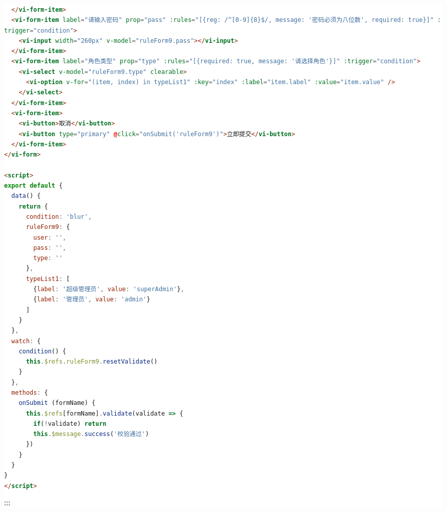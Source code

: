 ``` html
  </vi-form-item>
  <vi-form-item label="请输入密码" prop="pass" :rules="[{reg: /^[0-9]{8}$/, message: '密码必须为八位数', required: true}]" :trigger="condition">
    <vi-input width="260px" v-model="ruleForm9.pass"></vi-input>
  </vi-form-item>
  <vi-form-item label="角色类型" prop="type" :rules="[{required: true, message: '请选择角色'}]" :trigger="condition">
    <vi-select v-model="ruleForm9.type" clearable>
      <vi-option v-for="(item, index) in typeList1" :key="index" :label="item.label" :value="item.value" />
    </vi-select>
  </vi-form-item>
  <vi-form-item>
    <vi-button>取消</vi-button>
    <vi-button type="primary" @click="onSubmit('ruleForm9')">立即提交</vi-button>
  </vi-form-item>
</vi-form>

<script>
export default {
  data() {
    return {
      condition: 'blur',
      ruleForm9: {
        user: '',
        pass: '',
        type: ''
      },
      typeList1: [
        {label: '超级管理员', value: 'superAdmin'}, 
        {label: '管理员', value: 'admin'}
      ]
    }
  },
  watch: {
    condition() {
      this.$refs.ruleForm9.resetValidate()
    }
  },
  methods: {
    onSubmit (formName) {
      this.$refs[formName].validate(validate => {
        if(!validate) return 
        this.$message.success('校验通过')
      })
    }
  }
}
</script>

```
:::

